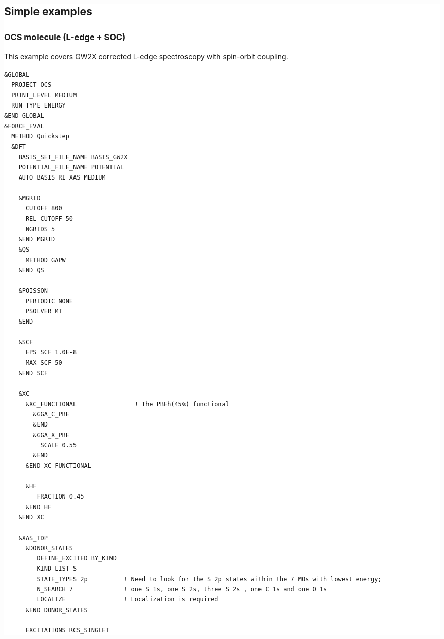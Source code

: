 ## Simple examples

### OCS molecule (L-edge + SOC)

This example covers GW2X corrected L-edge spectroscopy with spin-orbit coupling.

```none
&GLOBAL
  PROJECT OCS
  PRINT_LEVEL MEDIUM
  RUN_TYPE ENERGY
&END GLOBAL
&FORCE_EVAL
  METHOD Quickstep
  &DFT
    BASIS_SET_FILE_NAME BASIS_GW2X
    POTENTIAL_FILE_NAME POTENTIAL
    AUTO_BASIS RI_XAS MEDIUM

    &MGRID
      CUTOFF 800
      REL_CUTOFF 50
      NGRIDS 5
    &END MGRID
    &QS
      METHOD GAPW
    &END QS

    &POISSON
      PERIODIC NONE
      PSOLVER MT
    &END

    &SCF
      EPS_SCF 1.0E-8
      MAX_SCF 50
    &END SCF

    &XC
      &XC_FUNCTIONAL                ! The PBEh(45%) functional
        &GGA_C_PBE
        &END
        &GGA_X_PBE
          SCALE 0.55
        &END
      &END XC_FUNCTIONAL

      &HF
         FRACTION 0.45
      &END HF
    &END XC

    &XAS_TDP
      &DONOR_STATES
         DEFINE_EXCITED BY_KIND
         KIND_LIST S
         STATE_TYPES 2p          ! Need to look for the S 2p states within the 7 MOs with lowest energy;
         N_SEARCH 7              ! one S 1s, one S 2s, three S 2s , one C 1s and one O 1s
         LOCALIZE                ! Localization is required
      &END DONOR_STATES

      EXCITATIONS RCS_SINGLET
```